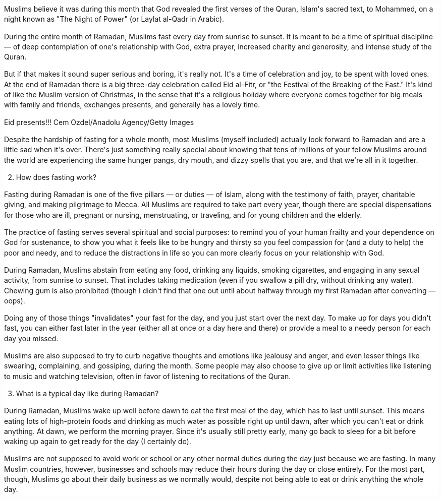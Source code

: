 Muslims believe it was during this month that God revealed the first verses of the Quran, Islam's sacred text, to Mohammed, on a night known as "The Night of Power" (or Laylat al-Qadr in Arabic).

During the entire month of Ramadan, Muslims fast every day from sunrise to sunset. It is meant to be a time of spiritual discipline — of deep contemplation of one's relationship with God, extra prayer, increased charity and generosity, and intense study of the Quran.

But if that makes it sound super serious and boring, it's really not. It's a time of celebration and joy, to be spent with loved ones. At the end of Ramadan there is a big three-day celebration called Eid al-Fitr, or "the Festival of the Breaking of the Fast." It's kind of like the Muslim version of Christmas, in the sense that it's a religious holiday where everyone comes together for big meals with family and friends, exchanges presents, and generally has a lovely time.

 Eid presents!!! Cem Ozdel/Anadolu Agency/Getty Images

Despite the hardship of fasting for a whole month, most Muslims (myself included) actually look forward to Ramadan and are a little sad when it's over. There's just something really special about knowing that tens of millions of your fellow Muslims around the world are experiencing the same hunger pangs, dry mouth, and dizzy spells that you are, and that we're all in it together.

2) How does fasting work?

Fasting during Ramadan is one of the five pillars — or duties — of Islam, along with the testimony of faith, prayer, charitable giving, and making pilgrimage to Mecca. All Muslims are required to take part every year, though there are special dispensations for those who are ill, pregnant or nursing, menstruating, or traveling, and for young children and the elderly.

The practice of fasting serves several spiritual and social purposes: to remind you of your human frailty and your dependence on God for sustenance, to show you what it feels like to be hungry and thirsty so you feel compassion for (and a duty to help) the poor and needy, and to reduce the distractions in life so you can more clearly focus on your relationship with God.

During Ramadan, Muslims abstain from eating any food, drinking any liquids, smoking cigarettes, and engaging in any sexual activity, from sunrise to sunset. That includes taking medication (even if you swallow a pill dry, without drinking any water). Chewing gum is also prohibited (though I didn't find that one out until about halfway through my first Ramadan after converting — oops).

Doing any of those things "invalidates" your fast for the day, and you just start over the next day. To make up for days you didn't fast, you can either fast later in the year (either all at once or a day here and there) or provide a meal to a needy person for each day you missed.

Muslims are also supposed to try to curb negative thoughts and emotions like jealousy and anger, and even lesser things like swearing, complaining, and gossiping, during the month. Some people may also choose to give up or limit activities like listening to music and watching television, often in favor of listening to recitations of the Quran.

3) What is a typical day like during Ramadan?

During Ramadan, Muslims wake up well before dawn to eat the first meal of the day, which has to last until sunset. This means eating lots of high-protein foods and drinking as much water as possible right up until dawn, after which you can't eat or drink anything. At dawn, we perform the morning prayer. Since it's usually still pretty early, many go back to sleep for a bit before waking up again to get ready for the day (I certainly do).

Muslims are not supposed to avoid work or school or any other normal duties during the day just because we are fasting. In many Muslim countries, however, businesses and schools may reduce their hours during the day or close entirely. For the most part, though, Muslims go about their daily business as we normally would, despite not being able to eat or drink anything the whole day.
